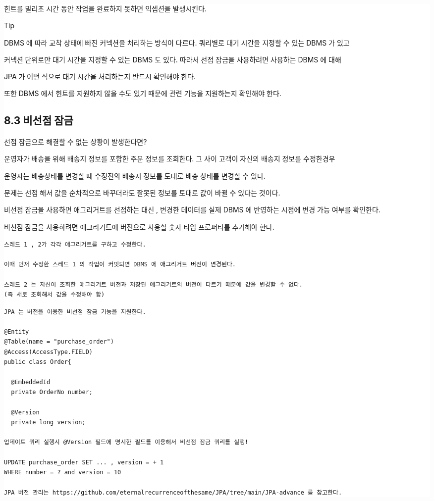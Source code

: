 힌트를 밀리초 시간 동안 작업을 완료하지 못하면 익셉션을 발생시킨다.

Tip

DBMS 에 따라 교착 상태에 빠진 커넥션을 처리하는 방식이 다르다. 쿼리별로 대기 시간을 지정할 수 있는 DBMS 가 있고

커넥션 단위로만 대기 시간을 지정할 수 있는 DBMS 도 있다. 따라서 선점 잠금을 사용하려면 사용하는 DBMS 에 대해

JPA 가 어떤 식으로 대기 시간을 처리하는지 반드시 확인해야 한다.

또한 DBMS 에서 힌트를 지원하지 않을 수도 있기 때문에 관련 기능을 지원하는지 확인해야 한다.


## 8.3 비선점 잠금

선점 잠금으로 해결할 수 없는 상황이 발생한다면?

운영자가 배송을 위해 배송지 정보를 포함한 주문 정보를 조회한다. 그 사이 고객이 자신의 배송지 정보를 수정한경우

운영자는 배송상태를 변경할 때 수정전의 배송지 정보를 토대로 배송 상태를 변경할 수 있다.

문제는 선점 해서 값을 순차적으로 바꾸더라도 잘못된 정보를 토대로 값이 바뀔 수 있다는 것이다.

비선점 잠금을 사용하면 애그리거트를 선점하는 대신 , 변경한 데이터를 실제 DBMS 에 반영하는 시점에 변경 가능 여부를 확인한다.

비선점 잠금을 사용하려면 애그리거트에 버전으로 사용할 숫자 타입 프로퍼티를 추가해야 한다.

```
스레드 1 , 2가 각각 애그리거트를 구하고 수정한다.

이때 먼저 수정한 스레드 1 의 작업이 커밋되면 DBMS 에 애그리거트 버전이 변경된다.

스레드 2 는 자신이 조회한 애그리거트 버전과 저장된 애그리거트의 버전이 다르기 때문에 값을 변경할 수 없다.
(즉 새로 조회해서 값을 수정해야 함)
```

```
JPA 는 버전을 이용한 비선점 잠금 기능을 지원한다.

@Entity
@Table(name = "purchase_order")
@Access(AccessType.FIELD)
public class Order{

  @EmbeddedId
  private OrderNo number;

  @Version
  private long version;

업데이트 쿼리 실행시 @Version 필드에 명시한 필드를 이용해서 비선점 잠금 쿼리를 실행!

UPDATE purchase_order SET ... , version = + 1
WHERE number = ? and version = 10

JPA 버전 관리는 https://github.com/eternalrecurrenceofthesame/JPA/tree/main/JPA-advance 를 참고한다. 
```
